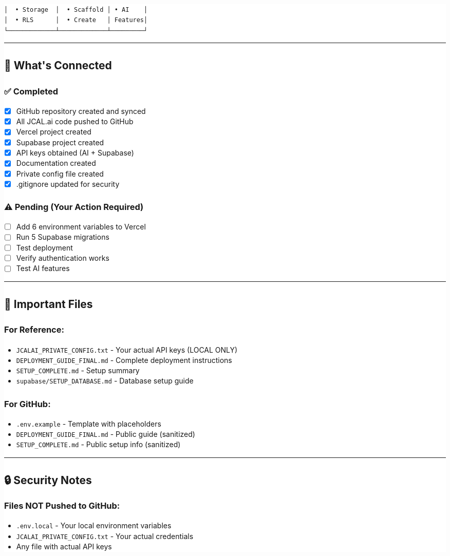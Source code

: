 ```
│  • Storage  │  • Scaffold │ • AI    │
│  • RLS      │  • Create   │ Features│
└─────────────┴─────────────┴─────────┘
```

---

## 🎯 **What's Connected**

### **✅ Completed**
- [x] GitHub repository created and synced
- [x] All JCAL.ai code pushed to GitHub
- [x] Vercel project created
- [x] Supabase project created
- [x] API keys obtained (AI + Supabase)
- [x] Documentation created
- [x] Private config file created
- [x] .gitignore updated for security

### **⚠️ Pending (Your Action Required)**
- [ ] Add 6 environment variables to Vercel
- [ ] Run 5 Supabase migrations
- [ ] Test deployment
- [ ] Verify authentication works
- [ ] Test AI features

---

## 📁 **Important Files**

### **For Reference:**
- `JCALAI_PRIVATE_CONFIG.txt` - Your actual API keys (LOCAL ONLY)
- `DEPLOYMENT_GUIDE_FINAL.md` - Complete deployment instructions
- `SETUP_COMPLETE.md` - Setup summary
- `supabase/SETUP_DATABASE.md` - Database setup guide

### **For GitHub:**
- `.env.example` - Template with placeholders
- `DEPLOYMENT_GUIDE_FINAL.md` - Public guide (sanitized)
- `SETUP_COMPLETE.md` - Public setup info (sanitized)

---

## 🔒 **Security Notes**

### **Files NOT Pushed to GitHub:**
- `.env.local` - Your local environment variables
- `JCALAI_PRIVATE_CONFIG.txt` - Your actual credentials
- Any file with actual API keys
